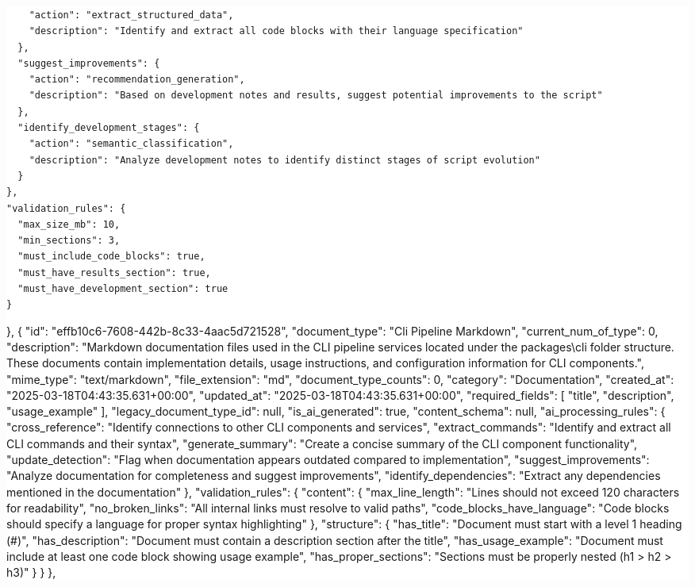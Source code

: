         "action": "extract_structured_data",
        "description": "Identify and extract all code blocks with their language specification"
      },
      "suggest_improvements": {
        "action": "recommendation_generation",
        "description": "Based on development notes and results, suggest potential improvements to the script"
      },
      "identify_development_stages": {
        "action": "semantic_classification",
        "description": "Analyze development notes to identify distinct stages of script evolution"
      }
    },
    "validation_rules": {
      "max_size_mb": 10,
      "min_sections": 3,
      "must_include_code_blocks": true,
      "must_have_results_section": true,
      "must_have_development_section": true
    }
  },
  {
    "id": "effb10c6-7608-442b-8c33-4aac5d721528",
    "document_type": "Cli Pipeline Markdown",
    "current_num_of_type": 0,
    "description": "Markdown documentation files used in the CLI pipeline services located under the packages\\cli folder structure. These documents contain implementation details, usage instructions, and configuration information for CLI components.",
    "mime_type": "text/markdown",
    "file_extension": "md",
    "document_type_counts": 0,
    "category": "Documentation",
    "created_at": "2025-03-18T04:43:35.631+00:00",
    "updated_at": "2025-03-18T04:43:35.631+00:00",
    "required_fields": [
      "title",
      "description",
      "usage_example"
    ],
    "legacy_document_type_id": null,
    "is_ai_generated": true,
    "content_schema": null,
    "ai_processing_rules": {
      "cross_reference": "Identify connections to other CLI components and services",
      "extract_commands": "Identify and extract all CLI commands and their syntax",
      "generate_summary": "Create a concise summary of the CLI component functionality",
      "update_detection": "Flag when documentation appears outdated compared to implementation",
      "suggest_improvements": "Analyze documentation for completeness and suggest improvements",
      "identify_dependencies": "Extract any dependencies mentioned in the documentation"
    },
    "validation_rules": {
      "content": {
        "max_line_length": "Lines should not exceed 120 characters for readability",
        "no_broken_links": "All internal links must resolve to valid paths",
        "code_blocks_have_language": "Code blocks should specify a language for proper syntax highlighting"
      },
      "structure": {
        "has_title": "Document must start with a level 1 heading (#)",
        "has_description": "Document must contain a description section after the title",
        "has_usage_example": "Document must include at least one code block showing usage example",
        "has_proper_sections": "Sections must be properly nested (h1 > h2 > h3)"
      }
    }
  },
